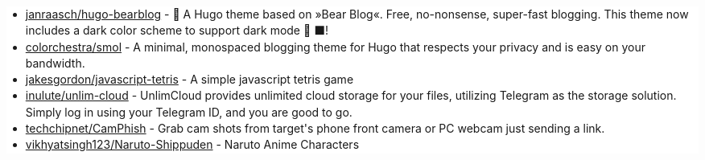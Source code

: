 - [janraasch/hugo-bearblog](https://github.com/janraasch/hugo-bearblog) - 🧸 A Hugo theme based on »Bear Blog«. Free, no-nonsense, super-fast blogging. This theme now includes a dark color scheme to support dark mode 🦉 ⬛️!
- [colorchestra/smol](https://github.com/colorchestra/smol) - A minimal, monospaced blogging theme for Hugo that respects your privacy and is easy on your bandwidth.
- [jakesgordon/javascript-tetris](https://github.com/jakesgordon/javascript-tetris) - A simple javascript tetris game
- [inulute/unlim-cloud](https://github.com/inulute/unlim-cloud) - UnlimCloud provides unlimited cloud storage for your files, utilizing Telegram as the storage solution. Simply log in using your Telegram ID, and you are good to go.
- [techchipnet/CamPhish](https://github.com/techchipnet/CamPhish) - Grab cam shots from target's phone front camera or PC webcam just sending a link.
- [vikhyatsingh123/Naruto-Shippuden](https://github.com/vikhyatsingh123/Naruto-Shippuden) - Naruto Anime Characters
